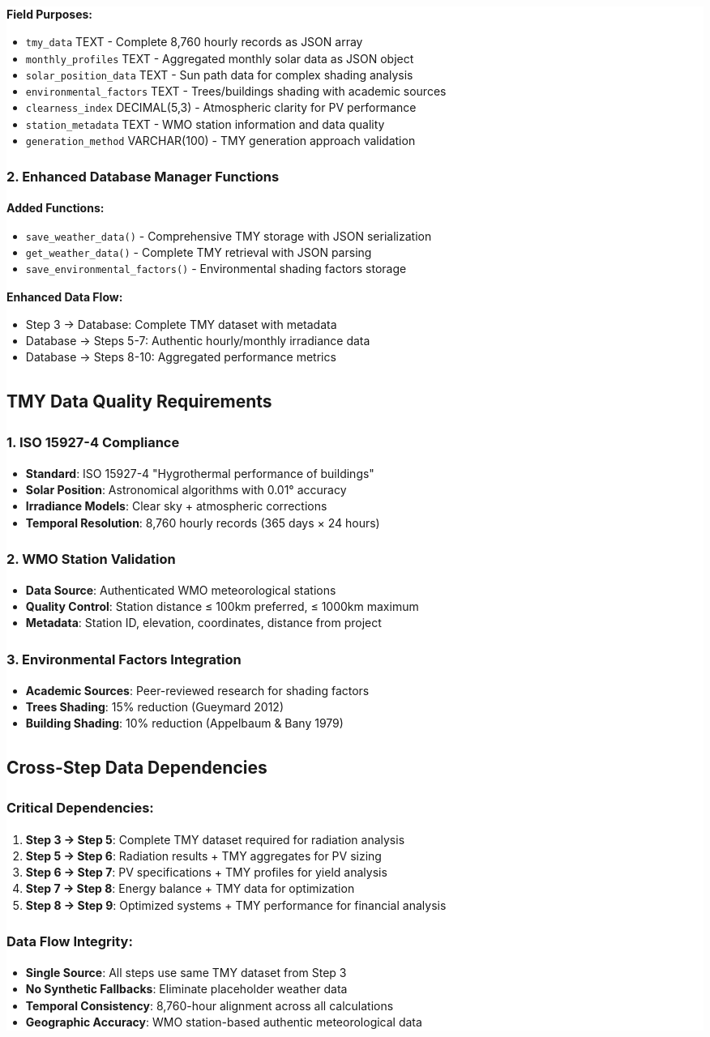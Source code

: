 **Field Purposes:**
- `tmy_data` TEXT - Complete 8,760 hourly records as JSON array
- `monthly_profiles` TEXT - Aggregated monthly solar data as JSON object
- `solar_position_data` TEXT - Sun path data for complex shading analysis
- `environmental_factors` TEXT - Trees/buildings shading with academic sources
- `clearness_index` DECIMAL(5,3) - Atmospheric clarity for PV performance
- `station_metadata` TEXT - WMO station information and data quality
- `generation_method` VARCHAR(100) - TMY generation approach validation

### 2. Enhanced Database Manager Functions

**Added Functions:**
- `save_weather_data()` - Comprehensive TMY storage with JSON serialization
- `get_weather_data()` - Complete TMY retrieval with JSON parsing
- `save_environmental_factors()` - Environmental shading factors storage

**Enhanced Data Flow:**
- Step 3 → Database: Complete TMY dataset with metadata
- Database → Steps 5-7: Authentic hourly/monthly irradiance data
- Database → Steps 8-10: Aggregated performance metrics

## TMY Data Quality Requirements

### 1. ISO 15927-4 Compliance
- **Standard**: ISO 15927-4 "Hygrothermal performance of buildings"
- **Solar Position**: Astronomical algorithms with 0.01° accuracy
- **Irradiance Models**: Clear sky + atmospheric corrections
- **Temporal Resolution**: 8,760 hourly records (365 days × 24 hours)

### 2. WMO Station Validation
- **Data Source**: Authenticated WMO meteorological stations
- **Quality Control**: Station distance ≤ 100km preferred, ≤ 1000km maximum
- **Metadata**: Station ID, elevation, coordinates, distance from project

### 3. Environmental Factors Integration
- **Academic Sources**: Peer-reviewed research for shading factors
- **Trees Shading**: 15% reduction (Gueymard 2012)
- **Building Shading**: 10% reduction (Appelbaum & Bany 1979)

## Cross-Step Data Dependencies

### **Critical Dependencies:**
1. **Step 3 → Step 5**: Complete TMY dataset required for radiation analysis
2. **Step 5 → Step 6**: Radiation results + TMY aggregates for PV sizing
3. **Step 6 → Step 7**: PV specifications + TMY profiles for yield analysis
4. **Step 7 → Step 8**: Energy balance + TMY data for optimization
5. **Step 8 → Step 9**: Optimized systems + TMY performance for financial analysis

### **Data Flow Integrity:**
- **Single Source**: All steps use same TMY dataset from Step 3
- **No Synthetic Fallbacks**: Eliminate placeholder weather data
- **Temporal Consistency**: 8,760-hour alignment across all calculations
- **Geographic Accuracy**: WMO station-based authentic meteorological data
